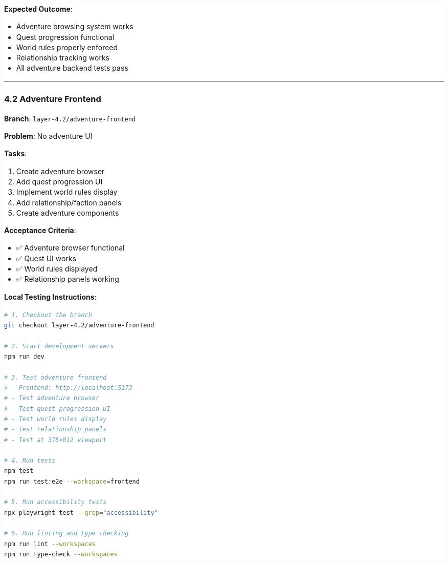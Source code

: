 **Expected Outcome**:
- Adventure browsing system works
- Quest progression functional
- World rules properly enforced
- Relationship tracking works
- All adventure backend tests pass

---

### 4.2 Adventure Frontend
**Branch**: `layer-4.2/adventure-frontend`

**Problem**: No adventure UI

**Tasks**:
1. Create adventure browser
2. Add quest progression UI
3. Implement world rules display
4. Add relationship/faction panels
5. Create adventure components

**Acceptance Criteria**:
- ✅ Adventure browser functional
- ✅ Quest UI works
- ✅ World rules displayed
- ✅ Relationship panels working

**Local Testing Instructions**:
```bash
# 1. Checkout the branch
git checkout layer-4.2/adventure-frontend

# 2. Start development servers
npm run dev

# 3. Test adventure frontend
# - Frontend: http://localhost:5173
# - Test adventure browser
# - Test quest progression UI
# - Test world rules display
# - Test relationship panels
# - Test at 375×812 viewport

# 4. Run tests
npm test
npm run test:e2e --workspace=frontend

# 5. Run accessibility tests
npx playwright test --grep="accessibility"

# 6. Run linting and type checking
npm run lint --workspaces
npm run type-check --workspaces
```
